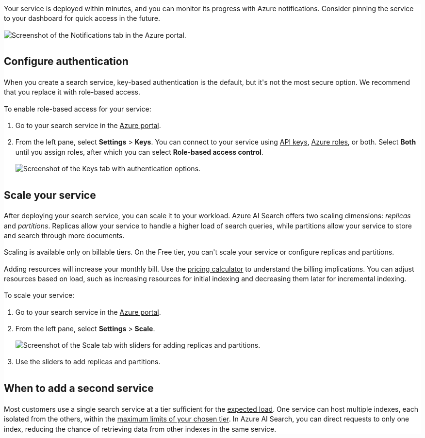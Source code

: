 Your service is deployed within minutes, and you can monitor its progress with Azure notifications. Consider pinning the service to your dashboard for quick access in the future.

![Screenshot of the Notifications tab in the Azure portal.](/portfolio/media/create-search-service/notifications-tab.png)

## Configure authentication

When you create a search service, key-based authentication is the default, but it's not the most secure option. We recommend that you replace it with role-based access.

To enable role-based access for your service:

1. Go to your search service in the [Azure portal](https://portal.azure.com/).

1. From the left pane, select **Settings** > **Keys**. You can connect to your service using [API keys](https://learn.microsoft.com/en-us/azure/search/search-security-api-keys), [Azure roles](https://learn.microsoft.com/en-us/azure/search/search-security-rbac), or both. Select **Both** until you assign roles, after which you can select **Role-based access control**.

   ![Screenshot of the Keys tab with authentication options.](/portfolio/media/create-search-service/authentication-options.png)

## Scale your service

After deploying your search service, you can [scale it to your workload](https://learn.microsoft.com/en-us/azure/search/search-limits-quotas-capacity). Azure AI Search offers two scaling dimensions: *replicas* and *partitions*. Replicas allow your service to handle a higher load of search queries, while partitions allow your service to store and search through more documents.

Scaling is available only on billable tiers. On the Free tier, you can't scale your service or configure replicas and partitions.

Adding resources will increase your monthly bill. Use the [pricing calculator](https://azure.microsoft.com/pricing/calculator/) to understand the billing implications. You can adjust resources based on load, such as increasing resources for initial indexing and decreasing them later for incremental indexing.

To scale your service:

1. Go to your search service in the [Azure portal](https://portal.azure.com/).

1. From the left pane, select **Settings** > **Scale**.

   ![Screenshot of the Scale tab with sliders for adding replicas and partitions.](/portfolio/media/create-search-service/scale-options.png)

1. Use the sliders to add replicas and partitions.

## When to add a second service

Most customers use a single search service at a tier sufficient for the [expected load](https://learn.microsoft.com/en-us/azure/search/search-capacity-planning). One service can host multiple indexes, each isolated from the others, within the [maximum limits of your chosen tier](https://learn.microsoft.com/en-us/azure/search/search-limits-quotas-capacity#index-limits). In Azure AI Search, you can direct requests to only one index, reducing the chance of retrieving data from other indexes in the same service.
